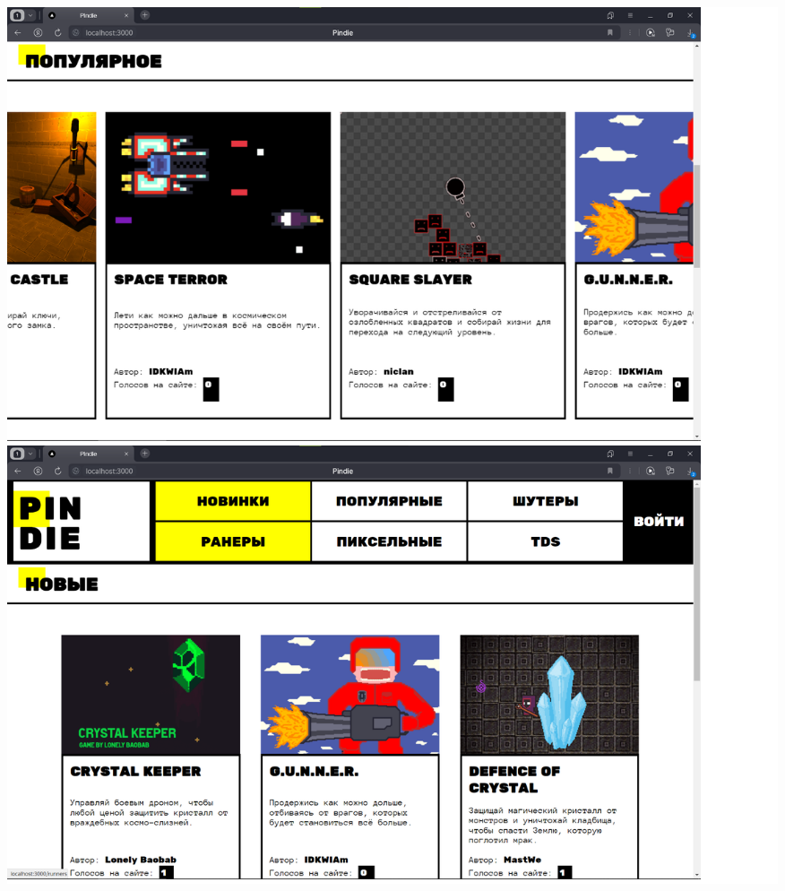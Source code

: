 <img width="90%" src="docs/медиа/pindie2.png">
<br>
<img width="90%" src="docs/медиа/pindie3.png">
<br>